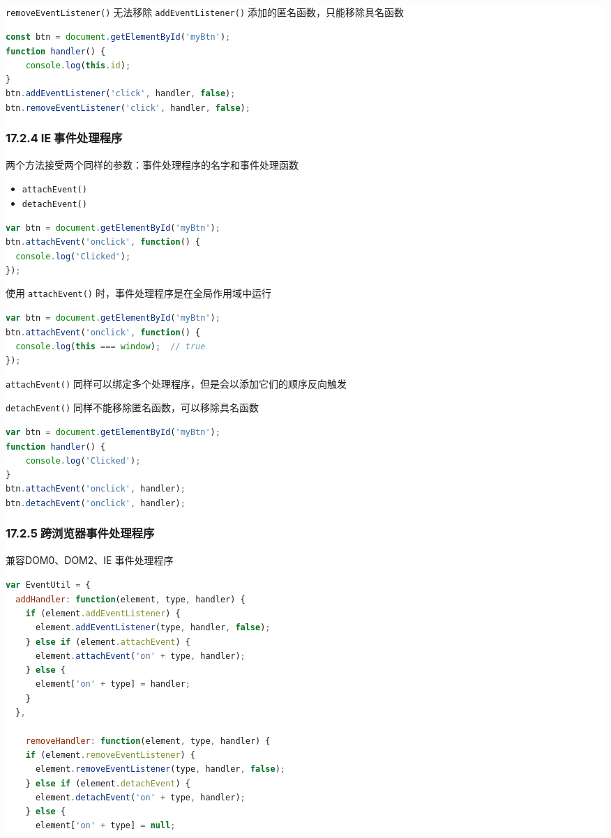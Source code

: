 `removeEventListener()` 无法移除 `addEventListener()` 添加的匿名函数，只能移除具名函数

```js
const btn = document.getElementById('myBtn');
function handler() {
	console.log(this.id);
}
btn.addEventListener('click', handler, false);
btn.removeEventListener('click', handler, false);
```

### 17.2.4 IE 事件处理程序

两个方法接受两个同样的参数：事件处理程序的名字和事件处理函数

- `attachEvent()`
- `detachEvent()`

```js
var btn = document.getElementById('myBtn');
btn.attachEvent('onclick', function() {
  console.log('Clicked');
});
```

使用 `attachEvent()` 时，事件处理程序是在全局作用域中运行

```js
var btn = document.getElementById('myBtn');
btn.attachEvent('onclick', function() {
  console.log(this === window);  // true
});
```

`attachEvent()` 同样可以绑定多个处理程序，但是会以添加它们的顺序反向触发

`detachEvent()` 同样不能移除匿名函数，可以移除具名函数

```js
var btn = document.getElementById('myBtn');
function handler() {
	console.log('Clicked');
}
btn.attachEvent('onclick', handler);
btn.detachEvent('onclick', handler);
```

### 17.2.5 跨浏览器事件处理程序

兼容DOM0、DOM2、IE 事件处理程序

```js
var EventUtil = {
  addHandler: function(element, type, handler) {
    if (element.addEventListener) {
      element.addEventListener(type, handler, false);
    } else if (element.attachEvent) {
      element.attachEvent('on' + type, handler);
    } else {
      element['on' + type] = handler;
    }
  },
  
 	removeHandler: function(element, type, handler) {
    if (element.removeEventListener) {
      element.removeEventListener(type, handler, false);
    } else if (element.detachEvent) {
      element.detachEvent('on' + type, handler);
    } else {
      element['on' + type] = null;
```